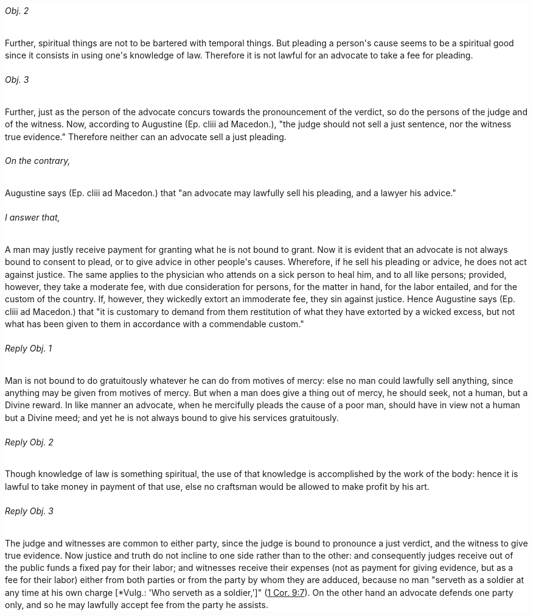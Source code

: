 ###### Obj. 2
Further, spiritual things are not to be bartered with temporal things. But pleading a person's cause seems to be a spiritual good since it consists in using one's knowledge of law. Therefore it is not lawful for an advocate to take a fee for pleading.  

###### Obj. 3
Further, just as the person of the advocate concurs towards the pronouncement of the verdict, so do the persons of the judge and of the witness. Now, according to Augustine (Ep. cliii ad Macedon.), "the judge should not sell a just sentence, nor the witness true evidence." Therefore neither can an advocate sell a just pleading.  

###### On the contrary,
Augustine says (Ep. cliii ad Macedon.) that "an advocate may lawfully sell his pleading, and a lawyer his advice."  

###### I answer that,
A man may justly receive payment for granting what he is not bound to grant. Now it is evident that an advocate is not always bound to consent to plead, or to give advice in other people's causes. Wherefore, if he sell his pleading or advice, he does not act against justice. The same applies to the physician who attends on a sick person to heal him, and to all like persons; provided, however, they take a moderate fee, with due consideration for persons, for the matter in hand, for the labor entailed, and for the custom of the country. If, however, they wickedly extort an immoderate fee, they sin against justice. Hence Augustine says (Ep. cliii ad Macedon.) that "it is customary to demand from them restitution of what they have extorted by a wicked excess, but not what has been given to them in accordance with a commendable custom."  

###### Reply Obj. 1
Man is not bound to do gratuitously whatever he can do from motives of mercy: else no man could lawfully sell anything, since anything may be given from motives of mercy. But when a man does give a thing out of mercy, he should seek, not a human, but a Divine reward. In like manner an advocate, when he mercifully pleads the cause of a poor man, should have in view not a human but a Divine meed; and yet he is not always bound to give his services gratuitously.  

###### Reply Obj. 2
Though knowledge of law is something spiritual, the use of that knowledge is accomplished by the work of the body: hence it is lawful to take money in payment of that use, else no craftsman would be allowed to make profit by his art.  

###### Reply Obj. 3
The judge and witnesses are common to either party, since the judge is bound to pronounce a just verdict, and the witness to give true evidence. Now justice and truth do not incline to one side rather than to the other: and consequently judges receive out of the public funds a fixed pay for their labor; and witnesses receive their expenses (not as payment for giving evidence, but as a fee for their labor) either from both parties or from the party by whom they are adduced, because no man "serveth as a soldier at any time at his own charge \[\*Vulg.: 'Who serveth as a soldier,'\]" ([1 Cor. 9:7](http://bible.gospelcom.net/bible?1+Cor++9:7)). On the other hand an advocate defends one party only, and so he may lawfully accept fee from the party he assists.